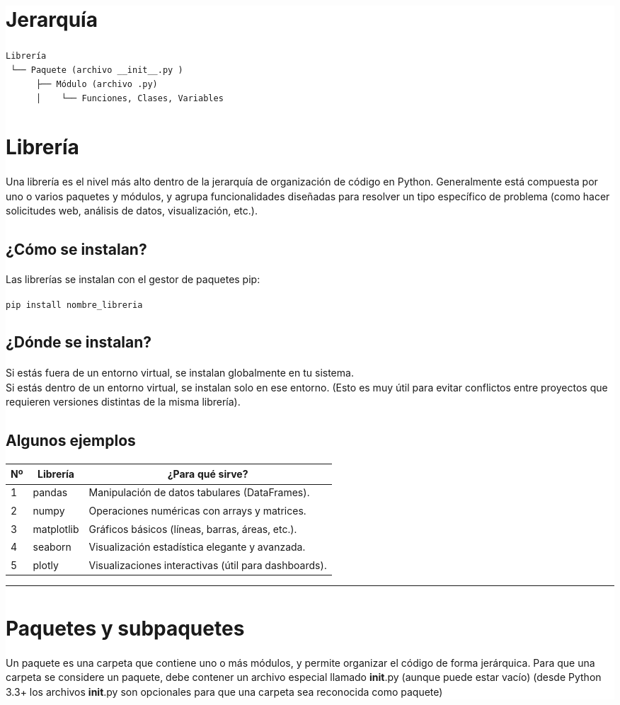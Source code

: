 # Jerarquía
```plaintext
Librería
 └── Paquete (archivo __init__.py )
      ├── Módulo (archivo .py)
      │    └── Funciones, Clases, Variables
```

# Librería
Una librería es el nivel más alto dentro de la jerarquía de organización de código en Python.
Generalmente está compuesta por uno o varios paquetes y módulos, y agrupa funcionalidades diseñadas para resolver un tipo específico de problema 
(como hacer solicitudes web, análisis de datos, visualización, etc.).

## ¿Cómo se instalan?
Las librerías se instalan con el gestor de paquetes pip:
```python
pip install nombre_libreria
```

## ¿Dónde se instalan?
Si estás fuera de un entorno virtual, se instalan globalmente en tu sistema.  
Si estás dentro de un entorno virtual, se instalan solo en ese entorno. (Esto es muy útil para evitar conflictos entre proyectos que requieren versiones distintas de la misma librería).

## Algunos ejemplos

| Nº | Librería                | ¿Para qué sirve?                                                                 |
|----|--------------------------|----------------------------------------------------------------------------------|
| 1  | pandas                   | Manipulación de datos tabulares (DataFrames).                                   |
| 2  | numpy                    | Operaciones numéricas con arrays y matrices.                                     |
| 3  | matplotlib               | Gráficos básicos (líneas, barras, áreas, etc.).                                  |
| 4  | seaborn                 | Visualización estadística elegante y avanzada.                                  |
| 5  | plotly                   | Visualizaciones interactivas (útil para dashboards).                            |

---

# Paquetes y subpaquetes
Un paquete es una carpeta que contiene uno o más módulos, y permite organizar el código de forma jerárquica. Para que una carpeta se considere un paquete, debe contener un archivo especial llamado __init__.py (aunque puede estar vacío) (desde Python 3.3+ los archivos __init__.py son opcionales para que una carpeta sea reconocida como paquete)

